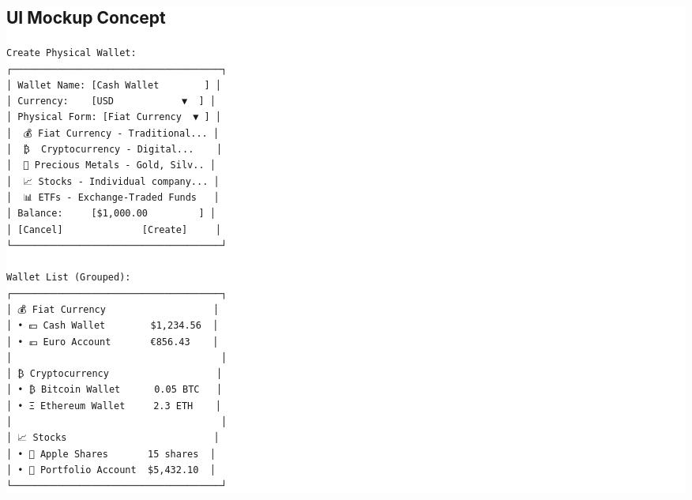 ## UI Mockup Concept
```
Create Physical Wallet:
┌─────────────────────────────────────┐
│ Wallet Name: [Cash Wallet        ] │
│ Currency:    [USD            ▼  ] │
│ Physical Form: [Fiat Currency  ▼ ] │
│  💰 Fiat Currency - Traditional... │
│  ₿  Cryptocurrency - Digital...    │
│  🥇 Precious Metals - Gold, Silv.. │
│  📈 Stocks - Individual company... │
│  📊 ETFs - Exchange-Traded Funds   │
│ Balance:     [$1,000.00         ] │
│ [Cancel]              [Create]     │
└─────────────────────────────────────┘

Wallet List (Grouped):
┌─────────────────────────────────────┐
│ 💰 Fiat Currency                   │
│ • 💵 Cash Wallet        $1,234.56  │
│ • 💶 Euro Account       €856.43    │
│                                     │
│ ₿ Cryptocurrency                   │
│ • ₿ Bitcoin Wallet      0.05 BTC   │
│ • Ξ Ethereum Wallet     2.3 ETH    │
│                                     │
│ 📈 Stocks                          │
│ • 🍎 Apple Shares       15 shares  │
│ • 🏢 Portfolio Account  $5,432.10  │
└─────────────────────────────────────┘
```